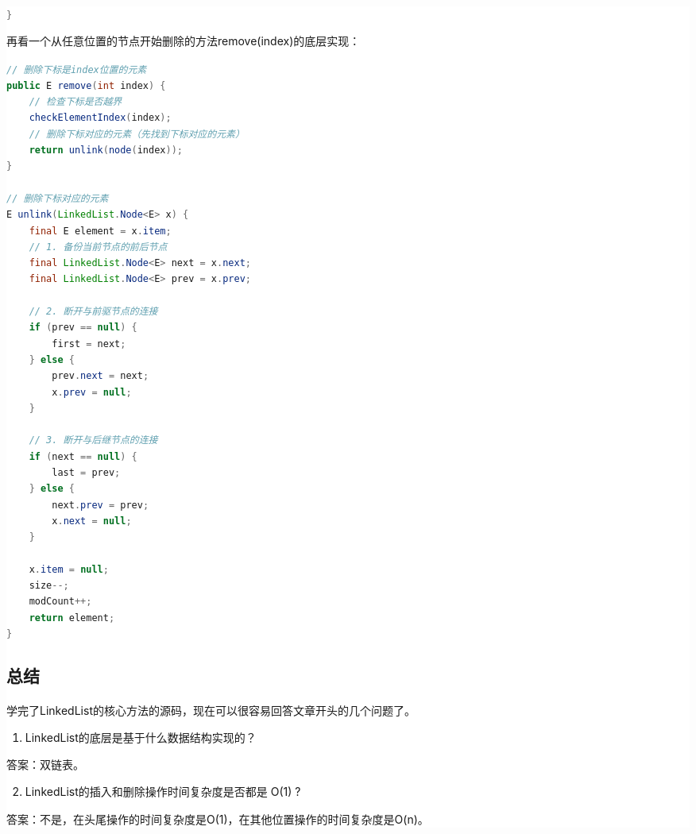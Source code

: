 ```java
}
```
再看一个从任意位置的节点开始删除的方法remove(index)的底层实现：
```java
// 删除下标是index位置的元素
public E remove(int index) {
    // 检查下标是否越界
    checkElementIndex(index);
    // 删除下标对应的元素（先找到下标对应的元素）
    return unlink(node(index));
}

// 删除下标对应的元素
E unlink(LinkedList.Node<E> x) {
    final E element = x.item;
    // 1. 备份当前节点的前后节点
    final LinkedList.Node<E> next = x.next;
    final LinkedList.Node<E> prev = x.prev;

    // 2. 断开与前驱节点的连接
    if (prev == null) {
        first = next;
    } else {
        prev.next = next;
        x.prev = null;
    }

    // 3. 断开与后继节点的连接
    if (next == null) {
        last = prev;
    } else {
        next.prev = prev;
        x.next = null;
    }

    x.item = null;
    size--;
    modCount++;
    return element;
}
```
## 总结
学完了LinkedList的核心方法的源码，现在可以很容易回答文章开头的几个问题了。

1. LinkedList的底层是基于什么数据结构实现的？

答案：双链表。

2. LinkedList的插入和删除操作时间复杂度是否都是 O(1) ?

答案：不是，在头尾操作的时间复杂度是O(1)，在其他位置操作的时间复杂度是O(n)。
